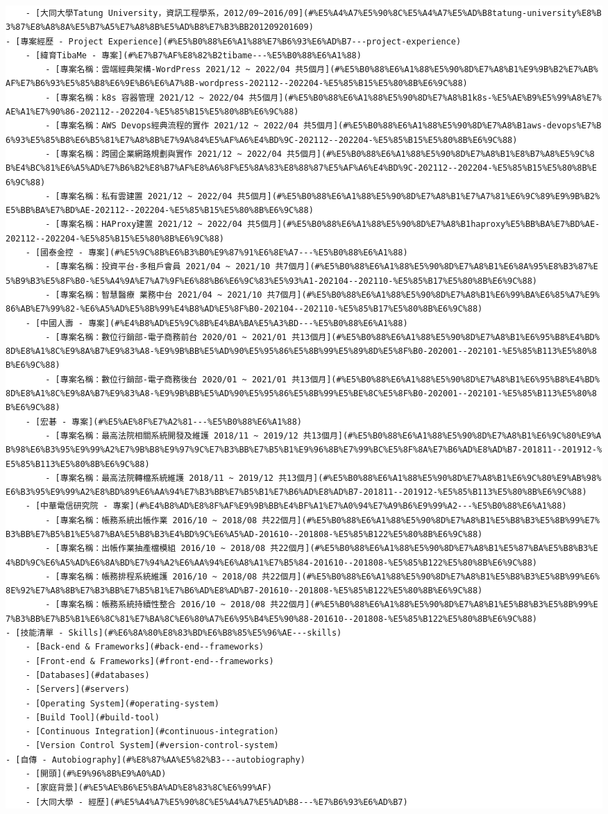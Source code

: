         - [大同大學Tatung University，資訊工程學系，2012/09~2016/09](#%E5%A4%A7%E5%90%8C%E5%A4%A7%E5%AD%B8tatung-university%E8%B3%87%E8%A8%8A%E5%B7%A5%E7%A8%8B%E5%AD%B8%E7%B3%BB201209201609)
    - [專案經歷 - Project Experience](#%E5%B0%88%E6%A1%88%E7%B6%93%E6%AD%B7---project-experience)
        - [緯育TibaMe - 專案](#%E7%B7%AF%E8%82%B2tibame---%E5%B0%88%E6%A1%88)
            - [專案名稱：雲端經典架構-WordPress 2021/12 ~ 2022/04 共5個月](#%E5%B0%88%E6%A1%88%E5%90%8D%E7%A8%B1%E9%9B%B2%E7%AB%AF%E7%B6%93%E5%85%B8%E6%9E%B6%E6%A7%8B-wordpress-202112--202204-%E5%85%B15%E5%80%8B%E6%9C%88)
            - [專案名稱：k8s 容器管理 2021/12 ~ 2022/04 共5個月](#%E5%B0%88%E6%A1%88%E5%90%8D%E7%A8%B1k8s-%E5%AE%B9%E5%99%A8%E7%AE%A1%E7%90%86-202112--202204-%E5%85%B15%E5%80%8B%E6%9C%88)
            - [專案名稱：AWS Devops經典流程的實作 2021/12 ~ 2022/04 共5個月](#%E5%B0%88%E6%A1%88%E5%90%8D%E7%A8%B1aws-devops%E7%B6%93%E5%85%B8%E6%B5%81%E7%A8%8B%E7%9A%84%E5%AF%A6%E4%BD%9C-202112--202204-%E5%85%B15%E5%80%8B%E6%9C%88)
            - [專案名稱：跨國企業網路規劃與實作 2021/12 ~ 2022/04 共5個月](#%E5%B0%88%E6%A1%88%E5%90%8D%E7%A8%B1%E8%B7%A8%E5%9C%8B%E4%BC%81%E6%A5%AD%E7%B6%B2%E8%B7%AF%E8%A6%8F%E5%8A%83%E8%88%87%E5%AF%A6%E4%BD%9C-202112--202204-%E5%85%B15%E5%80%8B%E6%9C%88)
            - [專案名稱：私有雲建置 2021/12 ~ 2022/04 共5個月](#%E5%B0%88%E6%A1%88%E5%90%8D%E7%A8%B1%E7%A7%81%E6%9C%89%E9%9B%B2%E5%BB%BA%E7%BD%AE-202112--202204-%E5%85%B15%E5%80%8B%E6%9C%88)
            - [專案名稱：HAProxy建置 2021/12 ~ 2022/04 共5個月](#%E5%B0%88%E6%A1%88%E5%90%8D%E7%A8%B1haproxy%E5%BB%BA%E7%BD%AE-202112--202204-%E5%85%B15%E5%80%8B%E6%9C%88)
        - [國泰金控 - 專案](#%E5%9C%8B%E6%B3%B0%E9%87%91%E6%8E%A7---%E5%B0%88%E6%A1%88)
            - [專案名稱：投資平台-多租戶會員 2021/04 ~ 2021/10 共7個月](#%E5%B0%88%E6%A1%88%E5%90%8D%E7%A8%B1%E6%8A%95%E8%B3%87%E5%B9%B3%E5%8F%B0-%E5%A4%9A%E7%A7%9F%E6%88%B6%E6%9C%83%E5%93%A1-202104--202110-%E5%85%B17%E5%80%8B%E6%9C%88)
            - [專案名稱：智慧醫療 業務中台 2021/04 ~ 2021/10 共7個月](#%E5%B0%88%E6%A1%88%E5%90%8D%E7%A8%B1%E6%99%BA%E6%85%A7%E9%86%AB%E7%99%82-%E6%A5%AD%E5%8B%99%E4%B8%AD%E5%8F%B0-202104--202110-%E5%85%B17%E5%80%8B%E6%9C%88)
        - [中國人壽 - 專案](#%E4%B8%AD%E5%9C%8B%E4%BA%BA%E5%A3%BD---%E5%B0%88%E6%A1%88)
            - [專案名稱：數位行銷部-電子商務前台 2020/01 ~ 2021/01 共13個月](#%E5%B0%88%E6%A1%88%E5%90%8D%E7%A8%B1%E6%95%B8%E4%BD%8D%E8%A1%8C%E9%8A%B7%E9%83%A8-%E9%9B%BB%E5%AD%90%E5%95%86%E5%8B%99%E5%89%8D%E5%8F%B0-202001--202101-%E5%85%B113%E5%80%8B%E6%9C%88)
            - [專案名稱：數位行銷部-電子商務後台 2020/01 ~ 2021/01 共13個月](#%E5%B0%88%E6%A1%88%E5%90%8D%E7%A8%B1%E6%95%B8%E4%BD%8D%E8%A1%8C%E9%8A%B7%E9%83%A8-%E9%9B%BB%E5%AD%90%E5%95%86%E5%8B%99%E5%BE%8C%E5%8F%B0-202001--202101-%E5%85%B113%E5%80%8B%E6%9C%88)
        - [宏碁 - 專案](#%E5%AE%8F%E7%A2%81---%E5%B0%88%E6%A1%88)
            - [專案名稱：最高法院相關系統開發及維護 2018/11 ~ 2019/12 共13個月](#%E5%B0%88%E6%A1%88%E5%90%8D%E7%A8%B1%E6%9C%80%E9%AB%98%E6%B3%95%E9%99%A2%E7%9B%B8%E9%97%9C%E7%B3%BB%E7%B5%B1%E9%96%8B%E7%99%BC%E5%8F%8A%E7%B6%AD%E8%AD%B7-201811--201912-%E5%85%B113%E5%80%8B%E6%9C%88)
            - [專案名稱：最高法院轉檔系統維護 2018/11 ~ 2019/12 共13個月](#%E5%B0%88%E6%A1%88%E5%90%8D%E7%A8%B1%E6%9C%80%E9%AB%98%E6%B3%95%E9%99%A2%E8%BD%89%E6%AA%94%E7%B3%BB%E7%B5%B1%E7%B6%AD%E8%AD%B7-201811--201912-%E5%85%B113%E5%80%8B%E6%9C%88)
        - [中華電信研究院 - 專案](#%E4%B8%AD%E8%8F%AF%E9%9B%BB%E4%BF%A1%E7%A0%94%E7%A9%B6%E9%99%A2---%E5%B0%88%E6%A1%88)
            - [專案名稱：帳務系統出帳作業 2016/10 ~ 2018/08 共22個月](#%E5%B0%88%E6%A1%88%E5%90%8D%E7%A8%B1%E5%B8%B3%E5%8B%99%E7%B3%BB%E7%B5%B1%E5%87%BA%E5%B8%B3%E4%BD%9C%E6%A5%AD-201610--201808-%E5%85%B122%E5%80%8B%E6%9C%88)
            - [專案名稱：出帳作業抽產檔模組 2016/10 ~ 2018/08 共22個月](#%E5%B0%88%E6%A1%88%E5%90%8D%E7%A8%B1%E5%87%BA%E5%B8%B3%E4%BD%9C%E6%A5%AD%E6%8A%BD%E7%94%A2%E6%AA%94%E6%A8%A1%E7%B5%84-201610--201808-%E5%85%B122%E5%80%8B%E6%9C%88)
            - [專案名稱：帳務排程系統維護 2016/10 ~ 2018/08 共22個月](#%E5%B0%88%E6%A1%88%E5%90%8D%E7%A8%B1%E5%B8%B3%E5%8B%99%E6%8E%92%E7%A8%8B%E7%B3%BB%E7%B5%B1%E7%B6%AD%E8%AD%B7-201610--201808-%E5%85%B122%E5%80%8B%E6%9C%88)
            - [專案名稱：帳務系統持續性整合 2016/10 ~ 2018/08 共22個月](#%E5%B0%88%E6%A1%88%E5%90%8D%E7%A8%B1%E5%B8%B3%E5%8B%99%E7%B3%BB%E7%B5%B1%E6%8C%81%E7%BA%8C%E6%80%A7%E6%95%B4%E5%90%88-201610--201808-%E5%85%B122%E5%80%8B%E6%9C%88)
    - [技能清單 - Skills](#%E6%8A%80%E8%83%BD%E6%B8%85%E5%96%AE---skills)
        - [Back-end & Frameworks](#back-end--frameworks)
        - [Front-end & Frameworks](#front-end--frameworks)
        - [Databases](#databases)
        - [Servers](#servers)
        - [Operating System](#operating-system)
        - [Build Tool](#build-tool)
        - [Continuous Integration](#continuous-integration)
        - [Version Control System](#version-control-system)
    - [自傳 - Autobiography](#%E8%87%AA%E5%82%B3---autobiography)
        - [開頭](#%E9%96%8B%E9%A0%AD)
        - [家庭背景](#%E5%AE%B6%E5%BA%AD%E8%83%8C%E6%99%AF)
        - [大同大學 - 經歷](#%E5%A4%A7%E5%90%8C%E5%A4%A7%E5%AD%B8---%E7%B6%93%E6%AD%B7)